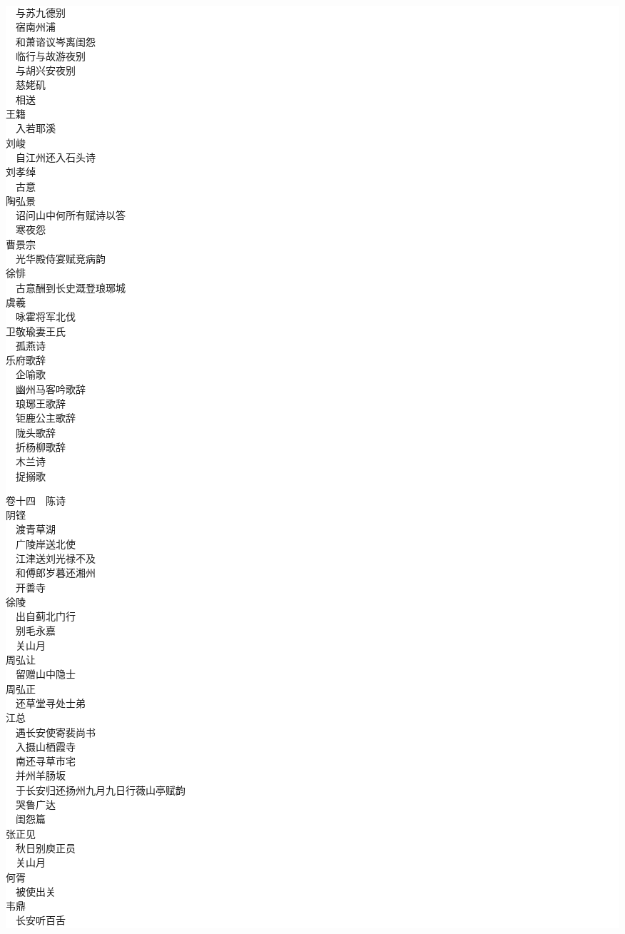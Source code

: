 　与苏九德别  
　宿南州浦  
　和萧谘议岑离闺怨  
　临行与故游夜别  
　与胡兴安夜别  
　慈姥矶  
　相送  
王籍  
　入若耶溪  
刘峻  
　自江州还入石头诗  
刘孝绰  
　古意  
陶弘景  
　诏问山中何所有赋诗以答  
　寒夜怨  
曹景宗  
　光华殿侍宴赋竞病韵  
徐悱  
　古意酬到长史溉登琅琊城  
虞羲  
　咏霍将军北伐  
卫敬瑜妻王氏  
　孤燕诗  
乐府歌辞  
　企喻歌  
　幽州马客吟歌辞  
　琅琊王歌辞  
　钜鹿公主歌辞  
　陇头歌辞  
　折杨柳歌辞  
　木兰诗  
　捉搦歌  

卷十四　陈诗  
阴铿  
　渡青草湖  
　广陵岸送北使  
　江津送刘光禄不及  
　和傅郎岁暮还湘州  
　开善寺  
徐陵  
　出自蓟北门行  
　别毛永嘉  
　关山月  
周弘让  
　留赠山中隐士  
周弘正  
　还草堂寻处士弟  
江总  
　遇长安使寄裴尚书  
　入摄山栖霞寺  
　南还寻草市宅  
　并州羊肠坂  
　于长安归还扬州九月九日行薇山亭赋韵  
　哭鲁广达  
　闺怨篇  
张正见  
　秋日别庾正员  
　关山月  
何胥  
　被使出关  
韦鼎  
　长安听百舌  